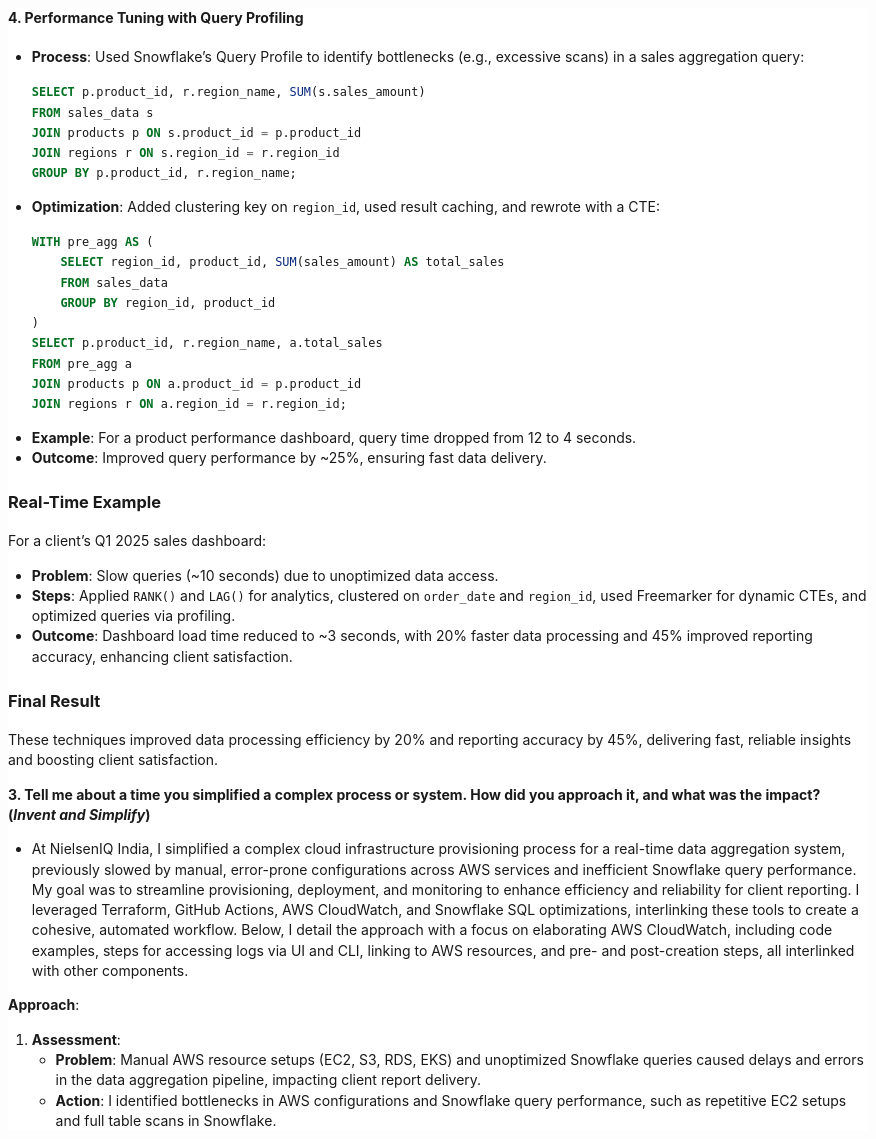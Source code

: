 
#### 4. Performance Tuning with Query Profiling
- **Process**: Used Snowflake’s Query Profile to identify bottlenecks (e.g., excessive scans) in a sales aggregation query:
  ```sql
  SELECT p.product_id, r.region_name, SUM(s.sales_amount)
  FROM sales_data s
  JOIN products p ON s.product_id = p.product_id
  JOIN regions r ON s.region_id = r.region_id
  GROUP BY p.product_id, r.region_name;
  ```
- **Optimization**: Added clustering key on `region_id`, used result caching, and rewrote with a CTE:
  ```sql
  WITH pre_agg AS (
      SELECT region_id, product_id, SUM(sales_amount) AS total_sales
      FROM sales_data
      GROUP BY region_id, product_id
  )
  SELECT p.product_id, r.region_name, a.total_sales
  FROM pre_agg a
  JOIN products p ON a.product_id = p.product_id
  JOIN regions r ON a.region_id = r.region_id;
  ```
- **Example**: For a product performance dashboard, query time dropped from 12 to 4 seconds.
- **Outcome**: Improved query performance by ~25%, ensuring fast data delivery.

### Real-Time Example
For a client’s Q1 2025 sales dashboard:
- **Problem**: Slow queries (~10 seconds) due to unoptimized data access.
- **Steps**: Applied `RANK()` and `LAG()` for analytics, clustered on `order_date` and `region_id`, used Freemarker for dynamic CTEs, and optimized queries via profiling.
- **Outcome**: Dashboard load time reduced to ~3 seconds, with 20% faster data processing and 45% improved reporting accuracy, enhancing client satisfaction.

### Final Result
These techniques improved data processing efficiency by 20% and reporting accuracy by 45%, delivering fast, reliable insights and boosting client satisfaction.

**3. Tell me about a time you simplified a complex process or system. How did you approach it, and what was the impact? (*Invent and Simplify*)**
- At NielsenIQ India, I simplified a complex cloud infrastructure provisioning process for a real-time data aggregation system, previously slowed by manual, error-prone configurations across AWS services and inefficient Snowflake query performance. My goal was to streamline provisioning, deployment, and monitoring to enhance efficiency and reliability for client reporting. I leveraged Terraform, GitHub Actions, AWS CloudWatch, and Snowflake SQL optimizations, interlinking these tools to create a cohesive, automated workflow. Below, I detail the approach with a focus on elaborating AWS CloudWatch, including code examples, steps for accessing logs via UI and CLI, linking to AWS resources, and pre- and post-creation steps, all interlinked with other components.

**Approach**:

1. **Assessment**:
   - **Problem**: Manual AWS resource setups (EC2, S3, RDS, EKS) and unoptimized Snowflake queries caused delays and errors in the data aggregation pipeline, impacting client report delivery.
   - **Action**: I identified bottlenecks in AWS configurations and Snowflake query performance, such as repetitive EC2 setups and full table scans in Snowflake.
